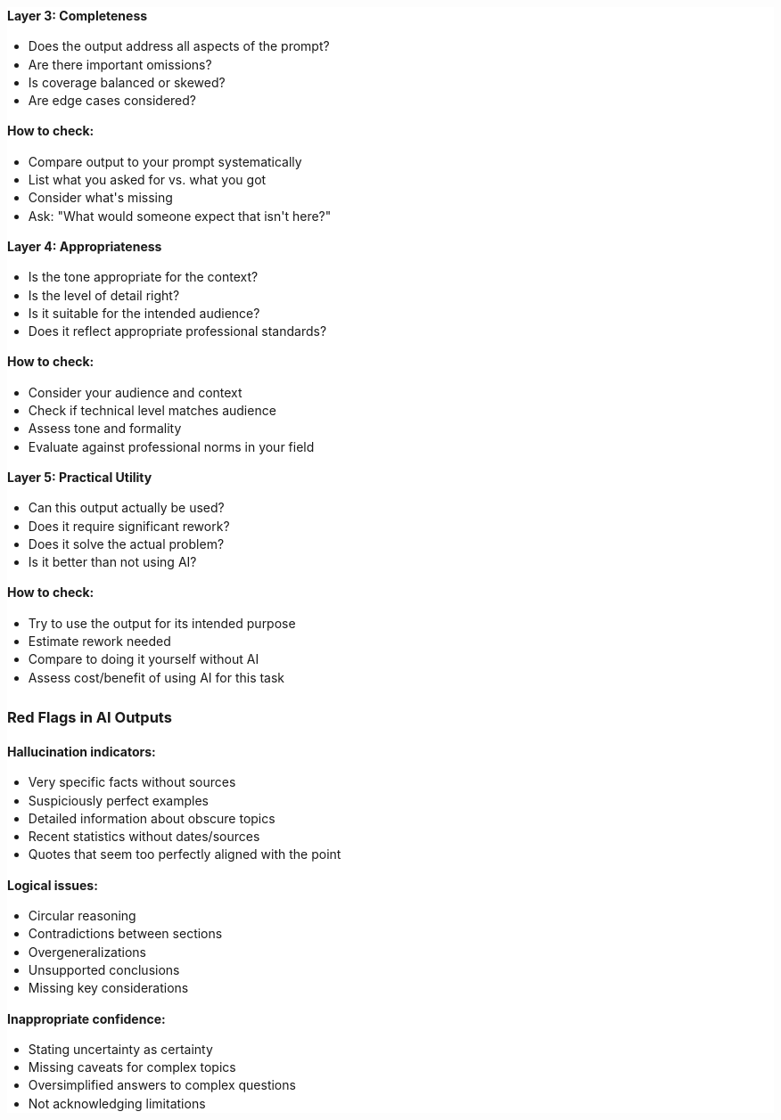 **Layer 3: Completeness**
- Does the output address all aspects of the prompt?
- Are there important omissions?
- Is coverage balanced or skewed?
- Are edge cases considered?

**How to check:**
- Compare output to your prompt systematically
- List what you asked for vs. what you got
- Consider what's missing
- Ask: "What would someone expect that isn't here?"

**Layer 4: Appropriateness**
- Is the tone appropriate for the context?
- Is the level of detail right?
- Is it suitable for the intended audience?
- Does it reflect appropriate professional standards?

**How to check:**
- Consider your audience and context
- Check if technical level matches audience
- Assess tone and formality
- Evaluate against professional norms in your field

**Layer 5: Practical Utility**
- Can this output actually be used?
- Does it require significant rework?
- Does it solve the actual problem?
- Is it better than not using AI?

**How to check:**
- Try to use the output for its intended purpose
- Estimate rework needed
- Compare to doing it yourself without AI
- Assess cost/benefit of using AI for this task

### Red Flags in AI Outputs

**Hallucination indicators:**
- Very specific facts without sources
- Suspiciously perfect examples
- Detailed information about obscure topics
- Recent statistics without dates/sources
- Quotes that seem too perfectly aligned with the point

**Logical issues:**
- Circular reasoning
- Contradictions between sections
- Overgeneralizations
- Unsupported conclusions
- Missing key considerations

**Inappropriate confidence:**
- Stating uncertainty as certainty
- Missing caveats for complex topics
- Oversimplified answers to complex questions
- Not acknowledging limitations
